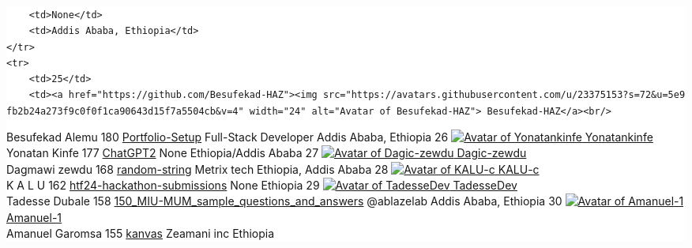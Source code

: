 		<td>None</td>
		<td>Addis Ababa, Ethiopia</td>
	</tr>
	<tr>
		<td>25</td>
		<td><a href="https://github.com/Besufekad-HAZ"><img src="https://avatars.githubusercontent.com/u/23375153?s=72&u=5e9fb2b24a273f9c0f0f1ca90643d15f7a5504cb&v=4" width="24" alt="Avatar of Besufekad-HAZ"> Besufekad-HAZ</a><br/>
Besufekad Alemu</td>
		<td>180</td>
		<td><a href="https://github.com/ikoote1/Portfolio-Setup">Portfolio-Setup</a></td>
		<td>Full-Stack Developer</td>
		<td>Addis Ababa, Ethiopia</td>
	</tr>
	<tr>
		<td>26</td>
		<td><a href="https://github.com/Yonatankinfe"><img src="https://avatars.githubusercontent.com/u/158090444?s=72&u=97a4e9870a824c2b69e893a1cb3fa7770a5c9d90&v=4" width="24" alt="Avatar of Yonatankinfe"> Yonatankinfe</a><br/>
Yonatan Kinfe</td>
		<td>177</td>
		<td><a href="https://github.com/Yonatankinfe/ChatGPT2">ChatGPT2</a></td>
		<td>None</td>
		<td>Ethiopia/Addis Ababa</td>
	</tr>
	<tr>
		<td>27</td>
		<td><a href="https://github.com/Dagic-zewdu"><img src="https://avatars.githubusercontent.com/u/68595873?s=72&u=a7b5ce68a0fa4da2130047afb1b4088fdd71f147&v=4" width="24" alt="Avatar of Dagic-zewdu"> Dagic-zewdu</a><br/>
Dagmawi zewdu</td>
		<td>168</td>
		<td><a href="https://github.com/Dagic-zewdu/random-string">random-string</a></td>
		<td>Metrix tech</td>
		<td>Ethiopia, Addis Ababa</td>
	</tr>
	<tr>
		<td>28</td>
		<td><a href="https://github.com/KALU-c"><img src="https://avatars.githubusercontent.com/u/155809658?s=72&u=ea9064ecbe5ac2b1062f4c52c80e08d300dd0679&v=4" width="24" alt="Avatar of KALU-c"> KALU-c</a><br/>
K A L U </td>
		<td>162</td>
		<td><a href="https://github.com/appwrite-community/htf24-hackathon-submissions">htf24-hackathon-submissions</a></td>
		<td>None</td>
		<td>Ethiopia</td>
	</tr>
	<tr>
		<td>29</td>
		<td><a href="https://github.com/TadesseDev"><img src="https://avatars.githubusercontent.com/u/69077061?s=72&u=338120e7559c648f5d481a0167e92781564fb627&v=4" width="24" alt="Avatar of TadesseDev"> TadesseDev</a><br/>
Tadesse Dubale</td>
		<td>158</td>
		<td><a href="https://github.com/TadesseDev/150_MIU-MUM_sample_questions_and_answers">150_MIU-MUM_sample_questions_and_answers</a></td>
		<td>@ablazelab</td>
		<td>Addis Ababa, Ethiopia</td>
	</tr>
	<tr>
		<td>30</td>
		<td><a href="https://github.com/Amanuel-1"><img src="https://avatars.githubusercontent.com/u/71079278?s=72&u=fe55d0807f02cd2c7e97fe8c70ec5ec0058738c7&v=4" width="24" alt="Avatar of Amanuel-1"> Amanuel-1</a><br/>
Amanuel Garomsa</td>
		<td>155</td>
		<td><a href="https://github.com/Amanuel-1/kanvas">kanvas</a></td>
		<td>Zeamani inc</td>
		<td>Ethiopia</td>
	</tr>
	<tr>